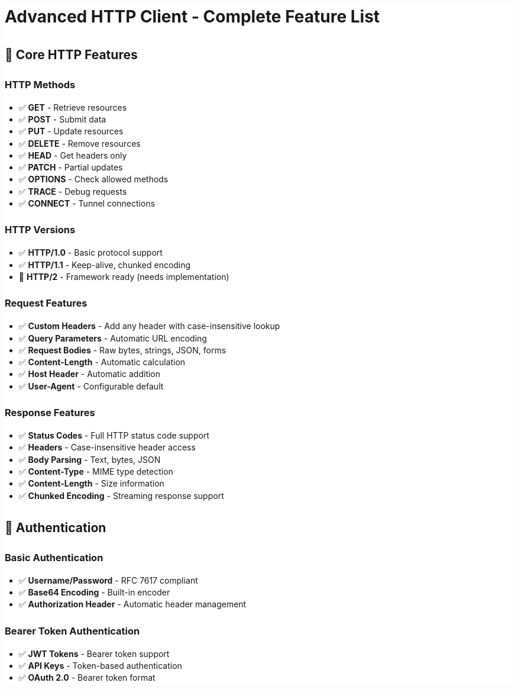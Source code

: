# Advanced HTTP Client - Complete Feature List

## 🎯 Core HTTP Features

### HTTP Methods
- ✅ **GET** - Retrieve resources
- ✅ **POST** - Submit data
- ✅ **PUT** - Update resources
- ✅ **DELETE** - Remove resources
- ✅ **HEAD** - Get headers only
- ✅ **PATCH** - Partial updates
- ✅ **OPTIONS** - Check allowed methods
- ✅ **TRACE** - Debug requests
- ✅ **CONNECT** - Tunnel connections

### HTTP Versions
- ✅ **HTTP/1.0** - Basic protocol support
- ✅ **HTTP/1.1** - Keep-alive, chunked encoding
- 🚧 **HTTP/2** - Framework ready (needs implementation)

### Request Features
- ✅ **Custom Headers** - Add any header with case-insensitive lookup
- ✅ **Query Parameters** - Automatic URL encoding
- ✅ **Request Bodies** - Raw bytes, strings, JSON, forms
- ✅ **Content-Length** - Automatic calculation
- ✅ **Host Header** - Automatic addition
- ✅ **User-Agent** - Configurable default

### Response Features
- ✅ **Status Codes** - Full HTTP status code support
- ✅ **Headers** - Case-insensitive header access
- ✅ **Body Parsing** - Text, bytes, JSON
- ✅ **Content-Type** - MIME type detection
- ✅ **Content-Length** - Size information
- ✅ **Chunked Encoding** - Streaming response support

## 🔐 Authentication

### Basic Authentication
- ✅ **Username/Password** - RFC 7617 compliant
- ✅ **Base64 Encoding** - Built-in encoder
- ✅ **Authorization Header** - Automatic header management

### Bearer Token Authentication
- ✅ **JWT Tokens** - Bearer token support
- ✅ **API Keys** - Token-based authentication
- ✅ **OAuth 2.0** - Bearer token format
